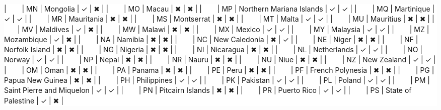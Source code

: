 | <img src="https://flags.zipcodes.gdn/png/256/MN.png" height="12" width="23"> | MN   | Mongolia                                     | ✓     | ✖      |
| <img src="https://flags.zipcodes.gdn/png/256/MO.png" height="12" width="23"> | MO   | Macau                                        | ✖     | ✖      |
| <img src="https://flags.zipcodes.gdn/png/256/MP.png" height="12" width="23"> | MP   | Northern Mariana Islands                     | ✓     | ✓      |
| <img src="https://flags.zipcodes.gdn/png/256/MQ.png" height="12" width="23"> | MQ   | Martinique                                   | ✓     | ✓      |
| <img src="https://flags.zipcodes.gdn/png/256/MR.png" height="12" width="23"> | MR   | Mauritania                                   | ✖     | ✖      |
| <img src="https://flags.zipcodes.gdn/png/256/MS.png" height="12" width="23"> | MS   | Montserrat                                   | ✖     | ✖      |
| <img src="https://flags.zipcodes.gdn/png/256/MT.png" height="12" width="23"> | MT   | Malta                                        | ✓     | ✓      |
| <img src="https://flags.zipcodes.gdn/png/256/MU.png" height="12" width="23"> | MU   | Mauritius                                    | ✖     | ✖      |
| <img src="https://flags.zipcodes.gdn/png/256/MV.png" height="12" width="23"> | MV   | Maldives                                     | ✓     | ✖      |
| <img src="https://flags.zipcodes.gdn/png/256/MW.png" height="12" width="23"> | MW   | Malawi                                       | ✖     | ✖      |
| <img src="https://flags.zipcodes.gdn/png/256/MX.png" height="12" width="23"> | MX   | Mexico                                       | ✓     | ✓      |
| <img src="https://flags.zipcodes.gdn/png/256/MY.png" height="12" width="23"> | MY   | Malaysia                                     | ✓     | ✓      |
| <img src="https://flags.zipcodes.gdn/png/256/MZ.png" height="12" width="23"> | MZ   | Mozambique                                   | ✓     | ✖      |
| <img src="https://flags.zipcodes.gdn/png/256/NA.png" height="12" width="23"> | NA   | Namibia                                      | ✖     | ✖      |
| <img src="https://flags.zipcodes.gdn/png/256/NC.png" height="12" width="23"> | NC   | New Caledonia                                | ✖     | ✓      |
| <img src="https://flags.zipcodes.gdn/png/256/NE.png" height="12" width="23"> | NE   | Niger                                        | ✖     | ✖      |
| <img src="https://flags.zipcodes.gdn/png/256/NF.png" height="12" width="23"> | NF   | Norfolk Island                               | ✖     | ✖      |
| <img src="https://flags.zipcodes.gdn/png/256/NG.png" height="12" width="23"> | NG   | Nigeria                                      | ✖     | ✖      |
| <img src="https://flags.zipcodes.gdn/png/256/NI.png" height="12" width="23"> | NI   | Nicaragua                                    | ✖     | ✖      |
| <img src="https://flags.zipcodes.gdn/png/256/NL.png" height="12" width="23"> | NL   | Netherlands                                  | ✓     | ✓      |
| <img src="https://flags.zipcodes.gdn/png/256/NO.png" height="12" width="23"> | NO   | Norway                                       | ✓     | ✓      |
| <img src="https://flags.zipcodes.gdn/png/256/NP.png" height="12" width="23"> | NP   | Nepal                                        | ✖     | ✖      |
| <img src="https://flags.zipcodes.gdn/png/256/NR.png" height="12" width="23"> | NR   | Nauru                                        | ✖     | ✖      |
| <img src="https://flags.zipcodes.gdn/png/256/NU.png" height="12" width="23"> | NU   | Niue                                         | ✖     | ✖      |
| <img src="https://flags.zipcodes.gdn/png/256/NZ.png" height="12" width="23"> | NZ   | New Zealand                                  | ✓     | ✓      |
| <img src="https://flags.zipcodes.gdn/png/256/OM.png" height="12" width="23"> | OM   | Oman                                         | ✖     | ✖      |
| <img src="https://flags.zipcodes.gdn/png/256/PA.png" height="12" width="23"> | PA   | Panama                                       | ✖     | ✖      |
| <img src="https://flags.zipcodes.gdn/png/256/PE.png" height="12" width="23"> | PE   | Peru                                         | ✖     | ✖      |
| <img src="https://flags.zipcodes.gdn/png/256/PF.png" height="12" width="23"> | PF   | French Polynesia                             | ✖     | ✖      |
| <img src="https://flags.zipcodes.gdn/png/256/PG.png" height="12" width="23"> | PG   | Papua New Guinea                             | ✖     | ✖      |
| <img src="https://flags.zipcodes.gdn/png/256/PH.png" height="12" width="23"> | PH   | Philippines                                  | ✓     | ✓      |
| <img src="https://flags.zipcodes.gdn/png/256/PK.png" height="12" width="23"> | PK   | Pakistan                                     | ✓     | ✓      |
| <img src="https://flags.zipcodes.gdn/png/256/PL.png" height="12" width="23"> | PL   | Poland                                       | ✓     | ✓      |
| <img src="https://flags.zipcodes.gdn/png/256/PM.png" height="12" width="23"> | PM   | Saint Pierre and Miquelon                    | ✓     | ✓      |
| <img src="https://flags.zipcodes.gdn/png/256/PN.png" height="12" width="23"> | PN   | Pitcairn Islands                             | ✖     | ✖      |
| <img src="https://flags.zipcodes.gdn/png/256/PR.png" height="12" width="23"> | PR   | Puerto Rico                                  | ✓     | ✓      |
| <img src="https://flags.zipcodes.gdn/png/256/PS.png" height="12" width="23"> | PS   | State of Palestine                           | ✓     | ✖      |